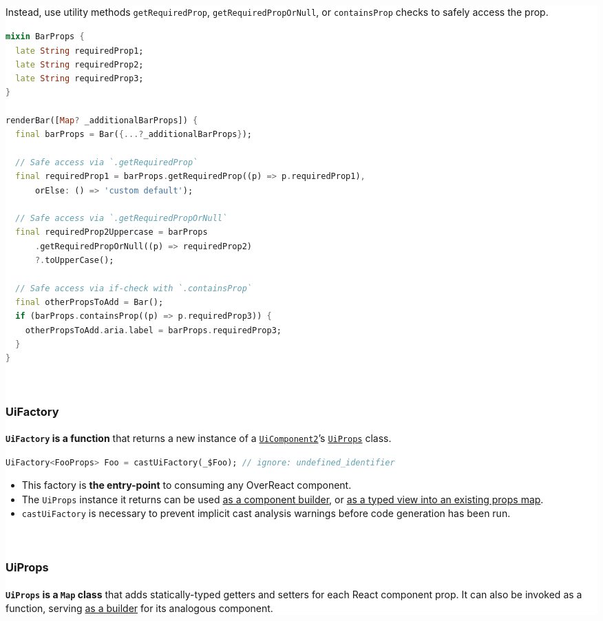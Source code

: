 Instead, use utility methods `getRequiredProp`, `getRequiredPropOrNull`, or `containsProp` checks to safely access the prop.

```dart
mixin BarProps {
  late String requiredProp1;
  late String requiredProp2;
  late String requiredProp3;
}

renderBar([Map? _additionalBarProps]) {
  final barProps = Bar({...?_additionalBarProps});
  
  // Safe access via `.getRequiredProp`
  final requiredProp1 = barProps.getRequiredProp((p) => p.requiredProp1),
      orElse: () => 'custom default');
      
  // Safe access via `.getRequiredPropOrNull`
  final requiredProp2Uppercase = barProps
      .getRequiredPropOrNull((p) => requiredProp2)
      ?.toUpperCase();
    
  // Safe access via if-check with `.containsProp`
  final otherPropsToAdd = Bar();
  if (barProps.containsProp((p) => p.requiredProp3)) {
    otherPropsToAdd.aria.label = barProps.requiredProp3;
  }
}
```

&nbsp;

### UiFactory

__`UiFactory` is a function__ that returns a new instance of a
[`UiComponent2`](#uicomponent2)’s [`UiProps`](#uiprops) class.

```dart
UiFactory<FooProps> Foo = castUiFactory(_$Foo); // ignore: undefined_identifier
```

* This factory is __the entry-point__ to consuming any OverReact component.
* The `UiProps` instance it returns can be used [as a component builder](#uiprops-as-a-builder),
or [as a typed view into an existing props map](#uiprops-as-a-map).
* `castUiFactory` is necessary to prevent implicit cast analysis warnings before code generation has been run.

&nbsp;

### UiProps

__`UiProps` is a `Map` class__ that adds statically-typed getters and setters for each React component prop.
It can also be invoked as a function, serving [as a builder](#uiprops-as-a-builder) for its analogous component.


[component demos]: https://workiva.github.io/over_react/demos
[contributing-docs]: https://github.com/Workiva/over_react/blob/master/CONTRIBUTING.md
[builder]: https://github.com/Workiva/over_react/blob/master/lib/src/builder/README.md
[annotations]: https://github.com/Workiva/over_react/blob/master/lib/src/component_declaration/annotations.dart
[annotation]: https://github.com/Workiva/over_react/blob/master/lib/src/component_declaration/annotations.dart
[component_base.dart]: https://github.com/Workiva/over_react/blob/master/lib/src/component_declaration/component_base.dart
[react-dart]: https://github.com/cleandart/react-dart
[react-js]: https://github.com/facebook/react
[react-js-tutorial]: https://reactjs.org/docs/getting-started.html
[react.Component2]: https://pub.dev/documentation/react/latest/react/Component2-class.html
[ReactElement]: https://pub.dev/documentation/react/latest/react_client.react_interop/ReactElement-class.html
[new-issue]: https://github.com/Workiva/over_react/issues/new
[gitter-chat]: https://gitter.im/over_react/Lobby
[analyzer-plugin]: tools/analyzer_plugin/